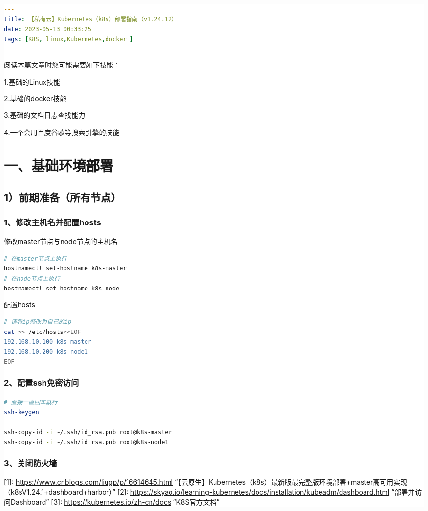 ```yaml
---
title: 【私有云】Kubernetes（k8s）部署指南（v1.24.12）_
date: 2023-05-13 00:33:25
tags: [K8S, linux,Kubernetes,docker ]
---
```


阅读本篇文章时您可能需要如下技能：

1.基础的Linux技能

2.基础的docker技能

3.基础的文档日志查找能力

4.一个会用百度谷歌等搜索引擎的技能

# 一、基础环境部署

## 1）前期准备（所有节点）

### 1、修改主机名并配置hosts

修改master节点与node节点的主机名

```BASH
# 在master节点上执行
hostnamectl set-hostname k8s-master
# 在node节点上执行
hostnamectl set-hostname k8s-node
```

配置hosts

```BASH
# 请将ip修改为自己的ip
cat >> /etc/hosts<<EOF
192.168.10.100 k8s-master
192.168.10.200 k8s-node1
EOF
```

### 2、配置ssh免密访问

```BASH
# 直接一直回车就行
ssh-keygen

ssh-copy-id -i ~/.ssh/id_rsa.pub root@k8s-master
ssh-copy-id -i ~/.ssh/id_rsa.pub root@k8s-node1
```

### 3、关闭防火墙


[1]: https://www.cnblogs.com/liugp/p/16614645.html “【云原生】Kubernetes（k8s）最新版最完整版环境部署+master高可用实现（k8sV1.24.1+dashboard+harbor）”
[2]: https://skyao.io/learning-kubernetes/docs/installation/kubeadm/dashboard.html “部署并访问Dashboard”
[3]: https://kubernetes.io/zh-cn/docs “K8S官方文档”